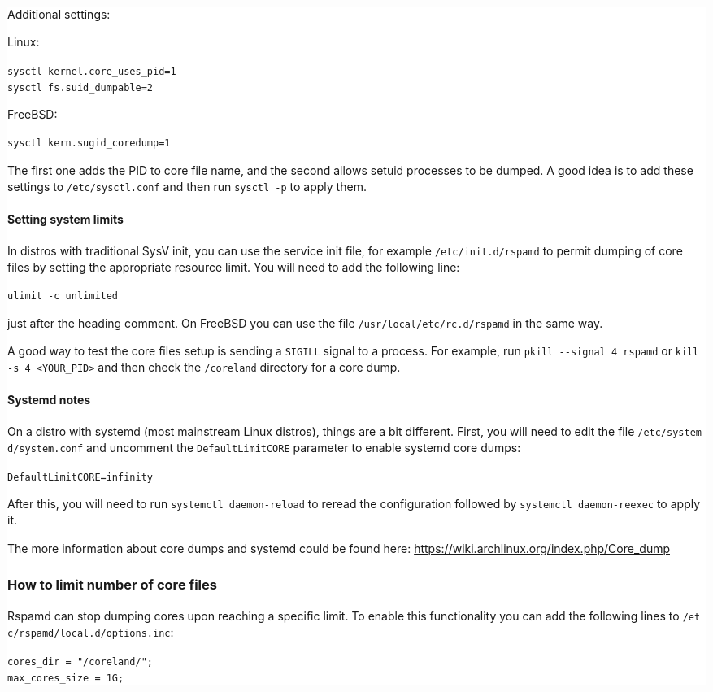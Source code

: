 Additional settings:

Linux:

```
sysctl kernel.core_uses_pid=1
sysctl fs.suid_dumpable=2
```

FreeBSD:

```
sysctl kern.sugid_coredump=1
```

The first one adds the PID to core file name, and the second allows setuid processes to be dumped. A good idea is to add these settings to `/etc/sysctl.conf` and then run `sysctl -p` to apply them.

#### Setting system limits

In distros with traditional SysV init, you can use the service init file, for example `/etc/init.d/rspamd` to permit dumping of core files by setting the appropriate resource limit. You will need to add the following line:

```
ulimit -c unlimited
```

just after the heading comment.
On FreeBSD you can use the file `/usr/local/etc/rc.d/rspamd` in the same way.

A good way to test the core files setup is sending a `SIGILL` signal to a process. For example, run `pkill --signal 4 rspamd` or `kill -s 4 <YOUR_PID>` and then check the `/coreland` directory for a core dump.

#### Systemd notes

On a distro with systemd (most mainstream Linux distros), things are a bit different.
First, you will need to edit the file `/etc/systemd/system.conf` and uncomment the `DefaultLimitCORE` parameter to enable systemd core dumps:

```
DefaultLimitCORE=infinity
```

After this, you will need to run `systemctl daemon-reload` to reread the configuration followed by `systemctl daemon-reexec` to apply it.

The more information about core dumps and systemd could be found here: <https://wiki.archlinux.org/index.php/Core_dump>

### How to limit number of core files
Rspamd can stop dumping cores upon reaching a specific limit. To enable this functionality you can add the following lines to `/etc/rspamd/local.d/options.inc`:

```ucl
cores_dir = "/coreland/";
max_cores_size = 1G;
```
